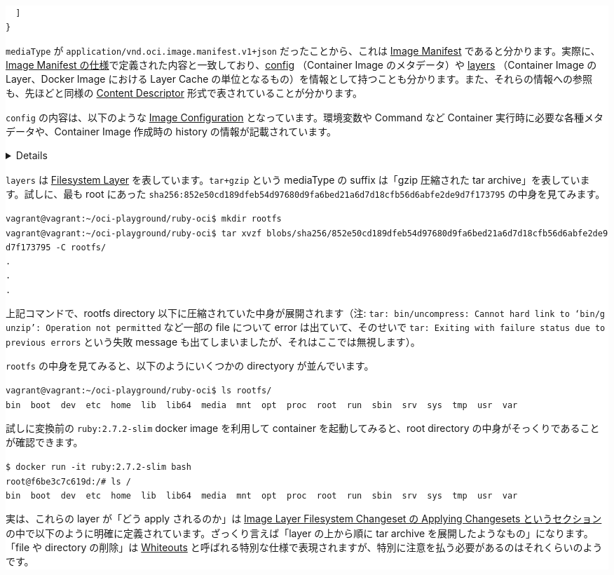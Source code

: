 ```
  ]
}
```

`mediaType` が `application/vnd.oci.image.manifest.v1+json` だったことから、これは [Image Manifest](https://github.com/opencontainers/image-spec/blob/v1.0.1/manifest.md) であると分かります。実際に、[Image Manifest の仕様](https://github.com/opencontainers/image-spec/blob/v1.0.1/manifest.md)で定義された内容と一致しており、[config](https://github.com/opencontainers/image-spec/blob/v1.0.1/config.md) （Container Image のメタデータ）や [layers](https://github.com/opencontainers/image-spec/blob/v1.0.1/layer.md) （Container Image の Layer、Docker Image における Layer Cache の単位となるもの）を情報として持つことも分かります。また、それらの情報への参照も、先ほどと同様の [Content Descriptor](https://github.com/opencontainers/image-spec/blob/v1.0.1/descriptor.md) 形式で表されていることが分かります。

`config` の内容は、以下のような [Image Configuration](https://github.com/opencontainers/image-spec/blob/v1.0.1/config.md) となっています。環境変数や Command など Container 実行時に必要な各種メタデータや、Container Image 作成時の history の情報が記載されています。

<details></details>

`layers` は [Filesystem Layer](https://github.com/opencontainers/image-spec/blob/v1.0.1/layer.md) を表しています。`tar+gzip` という mediaType の suffix は「gzip 圧縮された tar archive」を表しています。試しに、最も root にあった `sha256:852e50cd189dfeb54d97680d9fa6bed21a6d7d18cfb56d6abfe2de9d7f173795` の中身を見てみます。

```
vagrant@vagrant:~/oci-playground/ruby-oci$ mkdir rootfs
vagrant@vagrant:~/oci-playground/ruby-oci$ tar xvzf blobs/sha256/852e50cd189dfeb54d97680d9fa6bed21a6d7d18cfb56d6abfe2de9d7f173795 -C rootfs/
.
.
.
```

上記コマンドで、rootfs directory 以下に圧縮されていた中身が展開されます（注: `tar: bin/uncompress: Cannot hard link to ‘bin/gunzip’: Operation not permitted` など一部の file について error は出ていて、そのせいで `tar: Exiting with failure status due to previous errors` という失敗 message も出てしまいましたが、それはここでは無視します）。

`rootfs` の中身を見てみると、以下のようにいくつかの directyory が並んでいます。

```
vagrant@vagrant:~/oci-playground/ruby-oci$ ls rootfs/
bin  boot  dev  etc  home  lib  lib64  media  mnt  opt  proc  root  run  sbin  srv  sys  tmp  usr  var
```

試しに変換前の `ruby:2.7.2-slim` docker image を利用して container を起動してみると、root directory の中身がそっくりであることが確認できます。

```
$ docker run -it ruby:2.7.2-slim bash
root@f6be3c7c619d:/# ls /
bin  boot  dev  etc  home  lib  lib64  media  mnt  opt  proc  root  run  sbin  srv  sys  tmp  usr  var
```

実は、これらの layer が「どう apply されるのか」は [Image Layer Filesystem Changeset の Applying Changesets というセクション](https://github.com/opencontainers/image-spec/blob/v1.0.1/layer.md#applying-changesets) の中で以下のように明確に定義されています。ざっくり言えば「layer の上から順に tar archive を展開したようなもの」になります。
「file や directory の削除」は [Whiteouts](https://github.com/opencontainers/image-spec/blob/v1.0.1/layer.md#whiteouts) と呼ばれる特別な仕様で表現されますが、特別に注意を払う必要があるのはそれくらいのようです。
